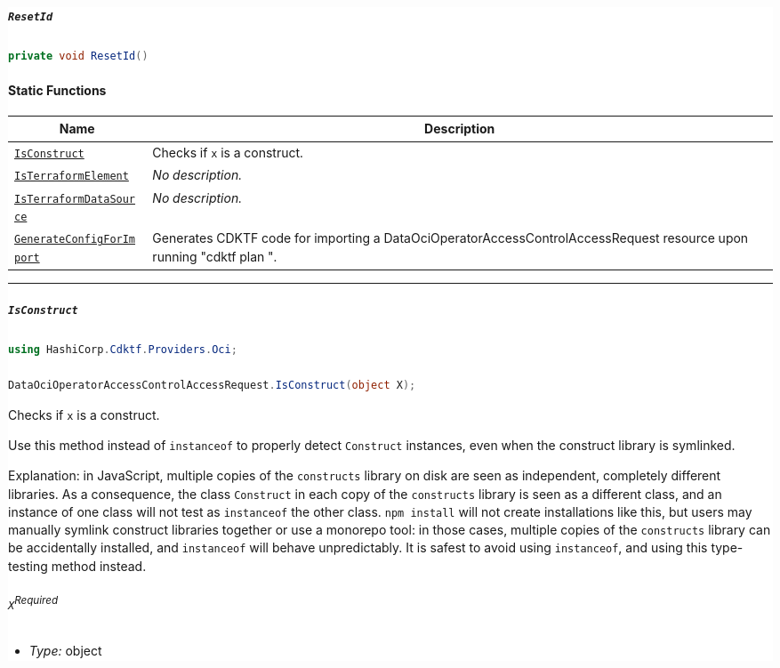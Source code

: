 
##### `ResetId` <a name="ResetId" id="rhizo-co-terraform-provider-oci.dataOciOperatorAccessControlAccessRequest.DataOciOperatorAccessControlAccessRequest.resetId"></a>

```csharp
private void ResetId()
```

#### Static Functions <a name="Static Functions" id="Static Functions"></a>

| **Name** | **Description** |
| --- | --- |
| <code><a href="#rhizo-co-terraform-provider-oci.dataOciOperatorAccessControlAccessRequest.DataOciOperatorAccessControlAccessRequest.isConstruct">IsConstruct</a></code> | Checks if `x` is a construct. |
| <code><a href="#rhizo-co-terraform-provider-oci.dataOciOperatorAccessControlAccessRequest.DataOciOperatorAccessControlAccessRequest.isTerraformElement">IsTerraformElement</a></code> | *No description.* |
| <code><a href="#rhizo-co-terraform-provider-oci.dataOciOperatorAccessControlAccessRequest.DataOciOperatorAccessControlAccessRequest.isTerraformDataSource">IsTerraformDataSource</a></code> | *No description.* |
| <code><a href="#rhizo-co-terraform-provider-oci.dataOciOperatorAccessControlAccessRequest.DataOciOperatorAccessControlAccessRequest.generateConfigForImport">GenerateConfigForImport</a></code> | Generates CDKTF code for importing a DataOciOperatorAccessControlAccessRequest resource upon running "cdktf plan <stack-name>". |

---

##### `IsConstruct` <a name="IsConstruct" id="rhizo-co-terraform-provider-oci.dataOciOperatorAccessControlAccessRequest.DataOciOperatorAccessControlAccessRequest.isConstruct"></a>

```csharp
using HashiCorp.Cdktf.Providers.Oci;

DataOciOperatorAccessControlAccessRequest.IsConstruct(object X);
```

Checks if `x` is a construct.

Use this method instead of `instanceof` to properly detect `Construct`
instances, even when the construct library is symlinked.

Explanation: in JavaScript, multiple copies of the `constructs` library on
disk are seen as independent, completely different libraries. As a
consequence, the class `Construct` in each copy of the `constructs` library
is seen as a different class, and an instance of one class will not test as
`instanceof` the other class. `npm install` will not create installations
like this, but users may manually symlink construct libraries together or
use a monorepo tool: in those cases, multiple copies of the `constructs`
library can be accidentally installed, and `instanceof` will behave
unpredictably. It is safest to avoid using `instanceof`, and using
this type-testing method instead.

###### `X`<sup>Required</sup> <a name="X" id="rhizo-co-terraform-provider-oci.dataOciOperatorAccessControlAccessRequest.DataOciOperatorAccessControlAccessRequest.isConstruct.parameter.x"></a>

- *Type:* object
